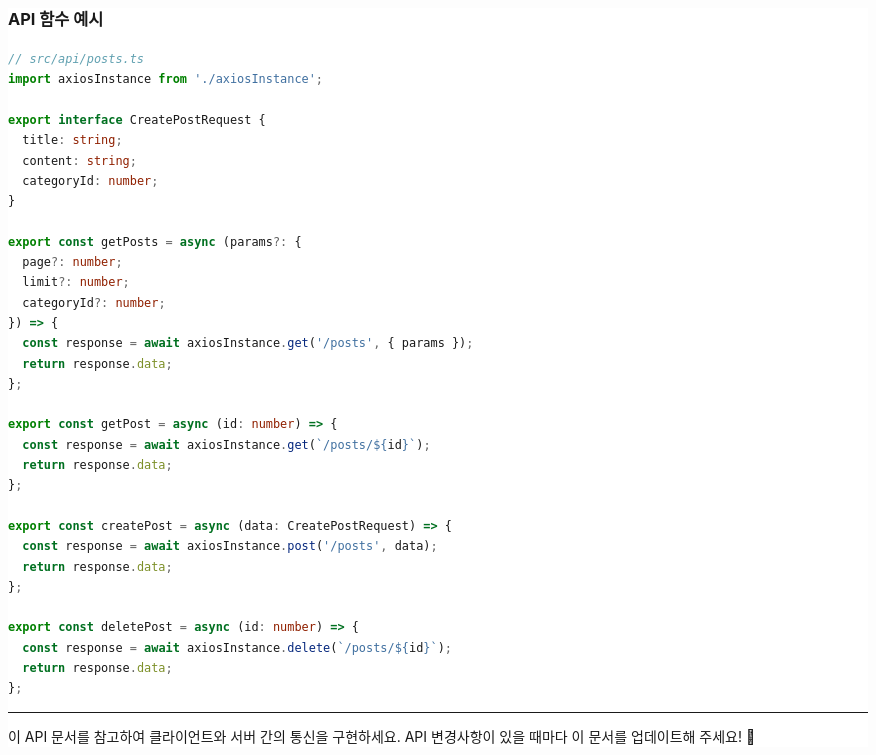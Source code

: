 ### API 함수 예시
```typescript
// src/api/posts.ts
import axiosInstance from './axiosInstance';

export interface CreatePostRequest {
  title: string;
  content: string;
  categoryId: number;
}

export const getPosts = async (params?: {
  page?: number;
  limit?: number;
  categoryId?: number;
}) => {
  const response = await axiosInstance.get('/posts', { params });
  return response.data;
};

export const getPost = async (id: number) => {
  const response = await axiosInstance.get(`/posts/${id}`);
  return response.data;
};

export const createPost = async (data: CreatePostRequest) => {
  const response = await axiosInstance.post('/posts', data);
  return response.data;
};

export const deletePost = async (id: number) => {
  const response = await axiosInstance.delete(`/posts/${id}`);
  return response.data;
};
```

---

이 API 문서를 참고하여 클라이언트와 서버 간의 통신을 구현하세요.
API 변경사항이 있을 때마다 이 문서를 업데이트해 주세요! 📝
